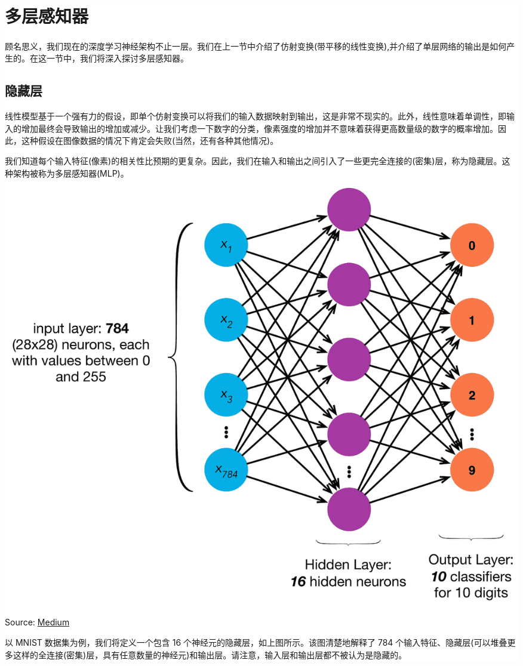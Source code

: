 # 多层感知器

顾名思义，我们现在的深度学习神经架构不止一层。我们在上一节中介绍了仿射变换(带平移的线性变换),并介绍了单层网络的输出是如何产生的。在这一节中，我们将深入探讨多层感知器。

## 隐藏层

线性模型基于一个强有力的假设，即单个仿射变换可以将我们的输入数据映射到输出，这是非常不现实的。此外，线性意味着单调性，即输入的增加最终会导致输出的增加或减少。让我们考虑一下数字的分类，像素强度的增加并不意味着获得更高数量级的数字的概率增加。因此，这种假设在图像数据的情况下肯定会失败(当然，还有各种其他情况)。

我们知道每个输入特征(像素)的相关性比预期的更复杂。因此，我们在输入和输出之间引入了一些更完全连接的(密集)层，称为隐藏层。这种架构被称为多层感知器(MLP)。

![](img/196c32f1272b562ae34f34e0866a49eb.png)

Source: [Medium](https://medium.com/@xzz201920/multi-layer-perceptron-mlp-4e5c020fd28a)

以 MNIST 数据集为例，我们将定义一个包含 16 个神经元的隐藏层，如上图所示。该图清楚地解释了 784 个输入特征、隐藏层(可以堆叠更多这样的全连接(密集)层，具有任意数量的神经元)和输出层。请注意，输入层和输出层都不被认为是隐藏的。
